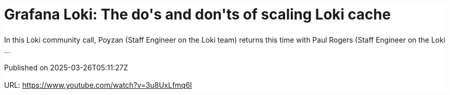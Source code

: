# Grafana Loki: The do&#39;s and don&#39;ts of scaling Loki cache

In this Loki community call, Poyzan (Staff Engineer on the Loki team) returns this time with Paul Rogers (Staff Engineer on the Loki ...

Published on 2025-03-26T05:11:27Z

URL: https://www.youtube.com/watch?v=3u8UxLfmq6I
